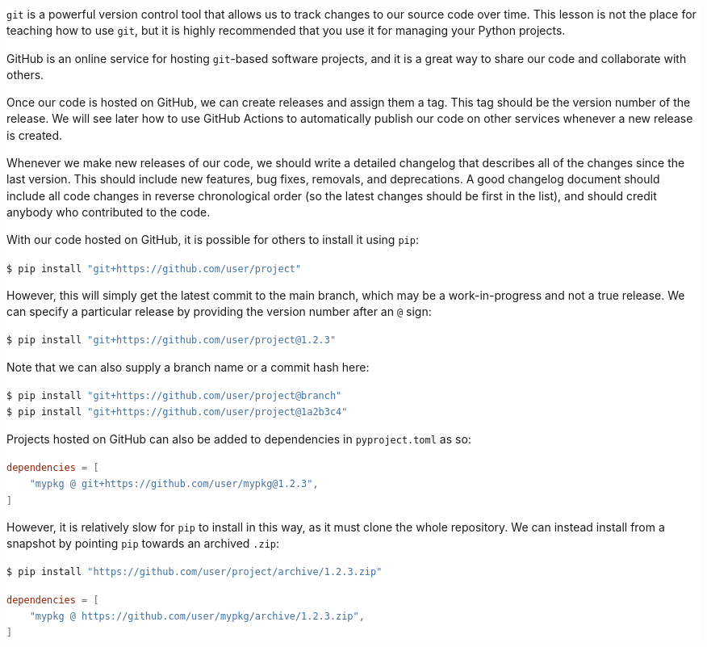 `git` is a powerful version control tool that allows us to track changes to our source
code over time. This lesson is not the place for teaching how to use `git`, but it is
highly recommended that you use it for managing your Python projects.

GitHub is an online service for hosting `git`-based software projects, and it is a great
way to share our code and collaborate with others.


Once our code is hosted on GitHub, we can create releases and assign them a tag. This
tag should be the version number of the release. We will see later how to use GitHub
Actions to automatically publish our code on other services whenever a new release is
created.

Whenever we make new releases of our code, we should write a detailed changelog that
describes all of the changes since the last version. This should include new features, 
bug fixes, removals, and deprecations. A good changelog document should include all
code changes in reverse chronological order (so the latest changes should be first in
the list), and should credit anybody who contributed to the code.

With our code hosted on GitHub, it is possible for others to install it using `pip`:

```bash
$ pip install "git+https://github.com/user/project"
```

However, this will simply get the latest commit to the main branch, which may be a
work-in-progress and not a true release. We can specify a particular release by
providing the version number after an `@` sign:

```bash
$ pip install "git+https://github.com/user/project@1.2.3"
```

Note that we can also supply a branch name or a commit hash here:

```bash
$ pip install "git+https://github.com/user/project@branch"
$ pip install "git+https://github.com/user/project@1a2b3c4"
```

Projects hosted on GitHub can also be added to dependencies in `pyproject.toml` as so:

```toml
dependencies = [
    "mypkg @ git+https://github.com/user/mypkg@1.2.3",
]
```

However, it is relatively slow for `pip` to install in this way, as it must clone the
whole repository. We can instead install from a snapshot by pointing `pip` towards an
archived `.zip`:

```bash
$ pip install "https://github.com/user/project/archive/1.2.3.zip"
```

```toml
dependencies = [
    "mypkg @ https://github.com/user/mypkg/archive/1.2.3.zip",
]
```
